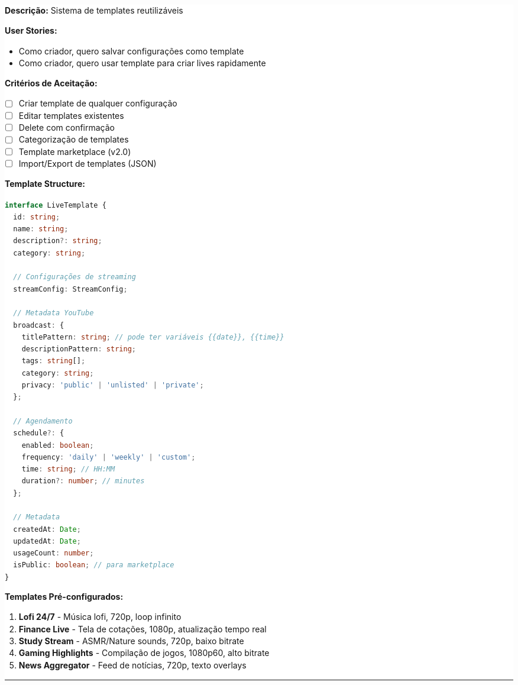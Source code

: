 **Descrição:** Sistema de templates reutilizáveis

**User Stories:**
- Como criador, quero salvar configurações como template
- Como criador, quero usar template para criar lives rapidamente

**Critérios de Aceitação:**
- [ ] Criar template de qualquer configuração
- [ ] Editar templates existentes
- [ ] Delete com confirmação
- [ ] Categorização de templates
- [ ] Template marketplace (v2.0)
- [ ] Import/Export de templates (JSON)

**Template Structure:**
```typescript
interface LiveTemplate {
  id: string;
  name: string;
  description?: string;
  category: string;
  
  // Configurações de streaming
  streamConfig: StreamConfig;
  
  // Metadata YouTube
  broadcast: {
    titlePattern: string; // pode ter variáveis {{date}}, {{time}}
    descriptionPattern: string;
    tags: string[];
    category: string;
    privacy: 'public' | 'unlisted' | 'private';
  };
  
  // Agendamento
  schedule?: {
    enabled: boolean;
    frequency: 'daily' | 'weekly' | 'custom';
    time: string; // HH:MM
    duration?: number; // minutes
  };
  
  // Metadata
  createdAt: Date;
  updatedAt: Date;
  usageCount: number;
  isPublic: boolean; // para marketplace
}
```

**Templates Pré-configurados:**
1. **Lofi 24/7** - Música lofi, 720p, loop infinito
2. **Finance Live** - Tela de cotações, 1080p, atualização tempo real
3. **Study Stream** - ASMR/Nature sounds, 720p, baixo bitrate
4. **Gaming Highlights** - Compilação de jogos, 1080p60, alto bitrate
5. **News Aggregator** - Feed de notícias, 720p, texto overlays

---